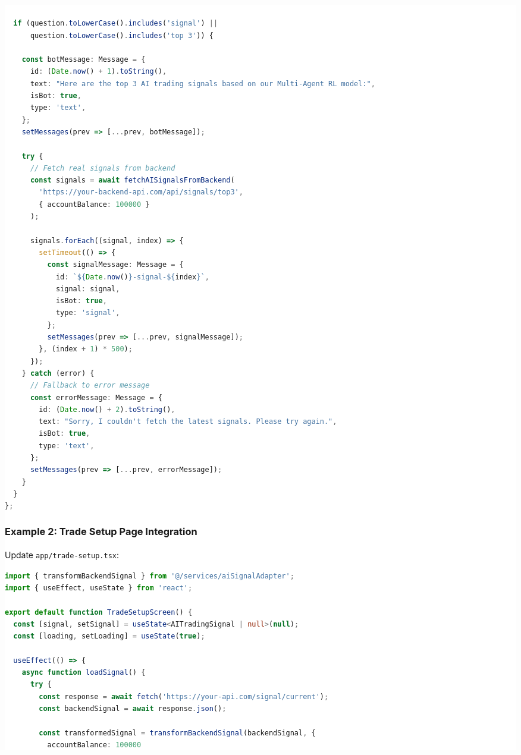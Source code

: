```typescript

  if (question.toLowerCase().includes('signal') || 
      question.toLowerCase().includes('top 3')) {
    
    const botMessage: Message = {
      id: (Date.now() + 1).toString(),
      text: "Here are the top 3 AI trading signals based on our Multi-Agent RL model:",
      isBot: true,
      type: 'text',
    };
    setMessages(prev => [...prev, botMessage]);

    try {
      // Fetch real signals from backend
      const signals = await fetchAISignalsFromBackend(
        'https://your-backend-api.com/api/signals/top3',
        { accountBalance: 100000 }
      );

      signals.forEach((signal, index) => {
        setTimeout(() => {
          const signalMessage: Message = {
            id: `${Date.now()}-signal-${index}`,
            signal: signal,
            isBot: true,
            type: 'signal',
          };
          setMessages(prev => [...prev, signalMessage]);
        }, (index + 1) * 500);
      });
    } catch (error) {
      // Fallback to error message
      const errorMessage: Message = {
        id: (Date.now() + 2).toString(),
        text: "Sorry, I couldn't fetch the latest signals. Please try again.",
        isBot: true,
        type: 'text',
      };
      setMessages(prev => [...prev, errorMessage]);
    }
  }
};
```

### Example 2: Trade Setup Page Integration

Update `app/trade-setup.tsx`:

```typescript
import { transformBackendSignal } from '@/services/aiSignalAdapter';
import { useEffect, useState } from 'react';

export default function TradeSetupScreen() {
  const [signal, setSignal] = useState<AITradingSignal | null>(null);
  const [loading, setLoading] = useState(true);

  useEffect(() => {
    async function loadSignal() {
      try {
        const response = await fetch('https://your-api.com/signal/current');
        const backendSignal = await response.json();
        
        const transformedSignal = transformBackendSignal(backendSignal, {
          accountBalance: 100000
```